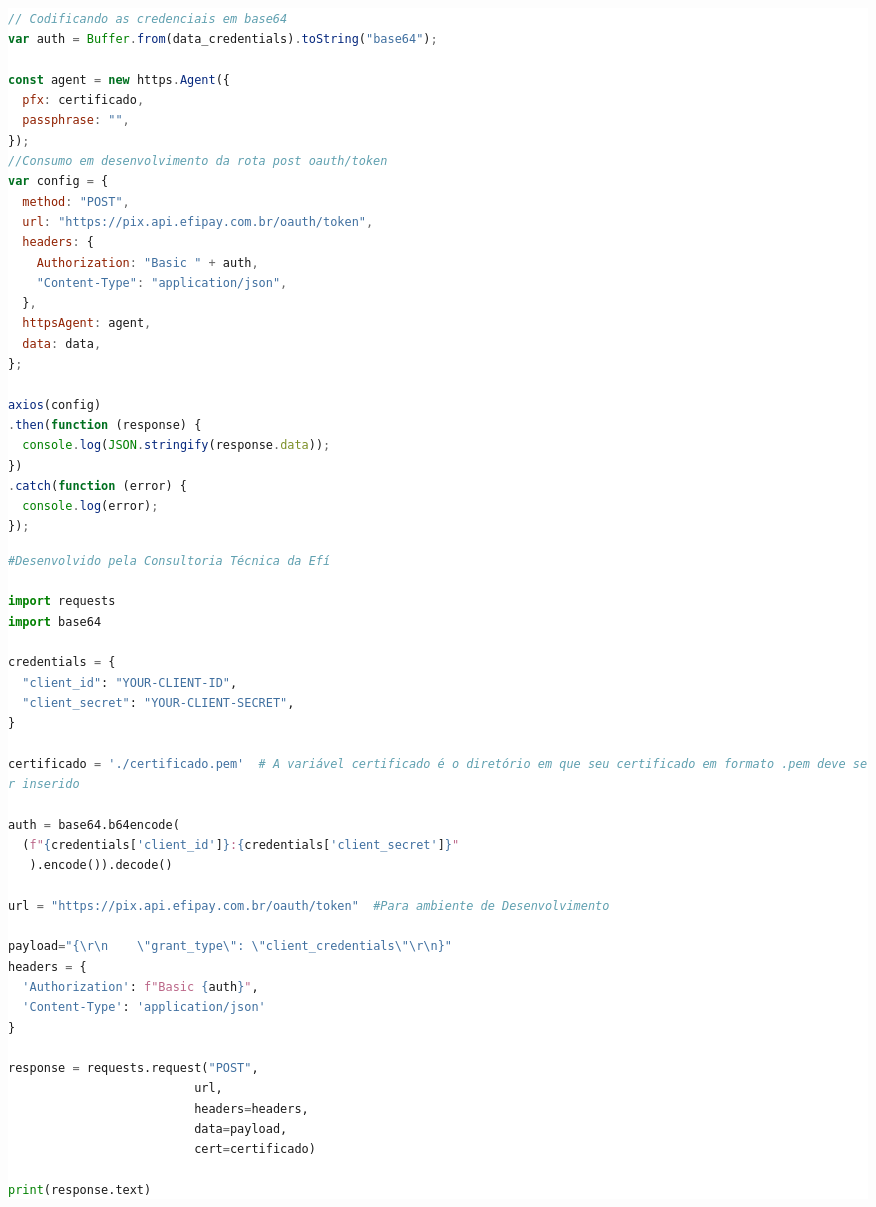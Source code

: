   ```javascript
// Codificando as credenciais em base64
var auth = Buffer.from(data_credentials).toString("base64");

const agent = new https.Agent({
    pfx: certificado,
    passphrase: "",
});
//Consumo em desenvolvimento da rota post oauth/token
var config = {
    method: "POST",
    url: "https://pix.api.efipay.com.br/oauth/token",
    headers: {
      Authorization: "Basic " + auth,
      "Content-Type": "application/json",
    },
    httpsAgent: agent,
    data: data,
};

axios(config)
  .then(function (response) {
    console.log(JSON.stringify(response.data));
  })
  .catch(function (error) {
    console.log(error);
  });
  ```
  </TabItem>
  <TabItem value="Python">

  ```python
  #Desenvolvido pela Consultoria Técnica da Efí

import requests
import base64

credentials = {
    "client_id": "YOUR-CLIENT-ID",
    "client_secret": "YOUR-CLIENT-SECRET",
}

certificado = './certificado.pem'  # A variável certificado é o diretório em que seu certificado em formato .pem deve ser inserido

auth = base64.b64encode(
    (f"{credentials['client_id']}:{credentials['client_secret']}"
     ).encode()).decode()

url = "https://pix.api.efipay.com.br/oauth/token"  #Para ambiente de Desenvolvimento

payload="{\r\n    \"grant_type\": \"client_credentials\"\r\n}"
headers = {
    'Authorization': f"Basic {auth}",
    'Content-Type': 'application/json'
}

response = requests.request("POST",
                            url,
                            headers=headers,
                            data=payload,
                            cert=certificado)

print(response.text)
  ```
